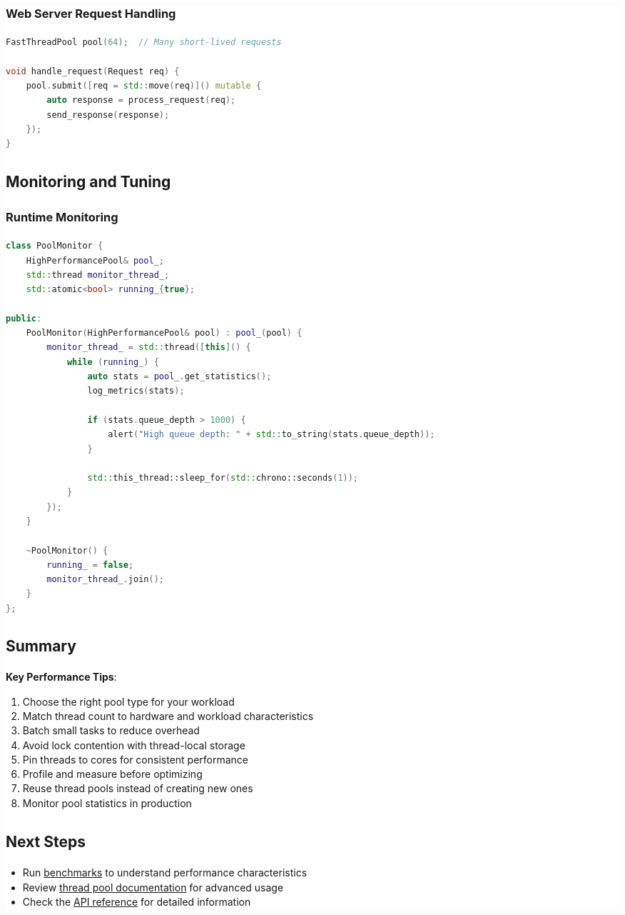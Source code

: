 ### Web Server Request Handling

```cpp
FastThreadPool pool(64);  // Many short-lived requests

void handle_request(Request req) {
    pool.submit([req = std::move(req)]() mutable {
        auto response = process_request(req);
        send_response(response);
    });
}
```

## Monitoring and Tuning

### Runtime Monitoring

```cpp
class PoolMonitor {
    HighPerformancePool& pool_;
    std::thread monitor_thread_;
    std::atomic<bool> running_{true};
    
public:
    PoolMonitor(HighPerformancePool& pool) : pool_(pool) {
        monitor_thread_ = std::thread([this]() {
            while (running_) {
                auto stats = pool_.get_statistics();
                log_metrics(stats);
                
                if (stats.queue_depth > 1000) {
                    alert("High queue depth: " + std::to_string(stats.queue_depth));
                }
                
                std::this_thread::sleep_for(std::chrono::seconds(1));
            }
        });
    }
    
    ~PoolMonitor() {
        running_ = false;
        monitor_thread_.join();
    }
};
```

## Summary

**Key Performance Tips**:

1. Choose the right pool type for your workload
2. Match thread count to hardware and workload characteristics
3. Batch small tasks to reduce overhead
4. Avoid lock contention with thread-local storage
5. Pin threads to cores for consistent performance
6. Profile and measure before optimizing
7. Reuse thread pools instead of creating new ones
8. Monitor pool statistics in production

## Next Steps

- Run [benchmarks](../../benchmarks/README.md) to understand performance characteristics
- Review [thread pool documentation](../user-guide/thread-pools.md) for advanced usage
- Check the [API reference](../api/ThreadSchedule/index.md) for detailed information
